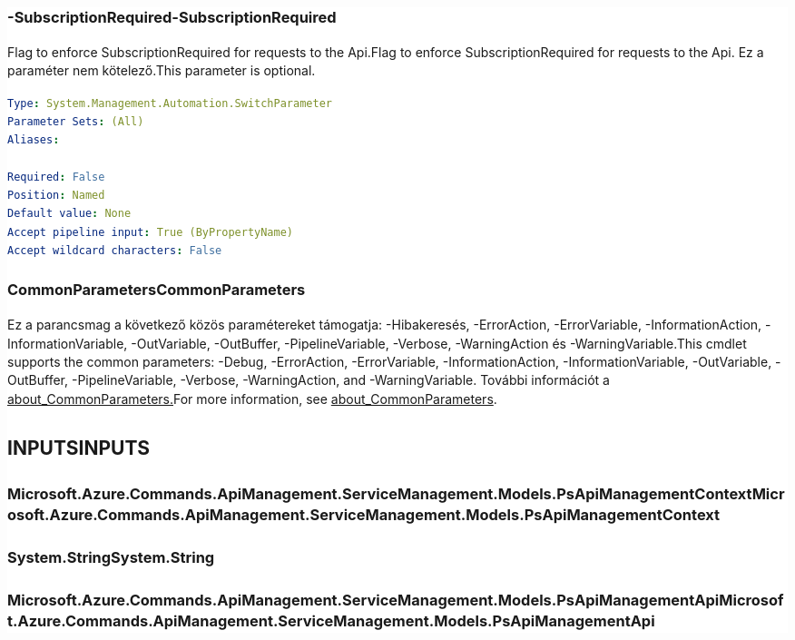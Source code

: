 ### <span data-ttu-id="6d55f-167">-SubscriptionRequired</span><span class="sxs-lookup"><span data-stu-id="6d55f-167">-SubscriptionRequired</span></span>
<span data-ttu-id="6d55f-168">Flag to enforce SubscriptionRequired for requests to the Api.</span><span class="sxs-lookup"><span data-stu-id="6d55f-168">Flag to enforce SubscriptionRequired for requests to the Api.</span></span> <span data-ttu-id="6d55f-169">Ez a paraméter nem kötelező.</span><span class="sxs-lookup"><span data-stu-id="6d55f-169">This parameter is optional.</span></span>

```yaml
Type: System.Management.Automation.SwitchParameter
Parameter Sets: (All)
Aliases:

Required: False
Position: Named
Default value: None
Accept pipeline input: True (ByPropertyName)
Accept wildcard characters: False
```

### <span data-ttu-id="6d55f-170">CommonParameters</span><span class="sxs-lookup"><span data-stu-id="6d55f-170">CommonParameters</span></span>
<span data-ttu-id="6d55f-171">Ez a parancsmag a következő közös paramétereket támogatja: -Hibakeresés, -ErrorAction, -ErrorVariable, -InformationAction, -InformationVariable, -OutVariable, -OutBuffer, -PipelineVariable, -Verbose, -WarningAction és -WarningVariable.</span><span class="sxs-lookup"><span data-stu-id="6d55f-171">This cmdlet supports the common parameters: -Debug, -ErrorAction, -ErrorVariable, -InformationAction, -InformationVariable, -OutVariable, -OutBuffer, -PipelineVariable, -Verbose, -WarningAction, and -WarningVariable.</span></span> <span data-ttu-id="6d55f-172">További információt a [about_CommonParameters.](http://go.microsoft.com/fwlink/?LinkID=113216)</span><span class="sxs-lookup"><span data-stu-id="6d55f-172">For more information, see [about_CommonParameters](http://go.microsoft.com/fwlink/?LinkID=113216).</span></span>

## <span data-ttu-id="6d55f-173">INPUTS</span><span class="sxs-lookup"><span data-stu-id="6d55f-173">INPUTS</span></span>

### <span data-ttu-id="6d55f-174">Microsoft.Azure.Commands.ApiManagement.ServiceManagement.Models.PsApiManagementContext</span><span class="sxs-lookup"><span data-stu-id="6d55f-174">Microsoft.Azure.Commands.ApiManagement.ServiceManagement.Models.PsApiManagementContext</span></span>

### <span data-ttu-id="6d55f-175">System.String</span><span class="sxs-lookup"><span data-stu-id="6d55f-175">System.String</span></span>

### <span data-ttu-id="6d55f-176">Microsoft.Azure.Commands.ApiManagement.ServiceManagement.Models.PsApiManagementApi</span><span class="sxs-lookup"><span data-stu-id="6d55f-176">Microsoft.Azure.Commands.ApiManagement.ServiceManagement.Models.PsApiManagementApi</span></span>

